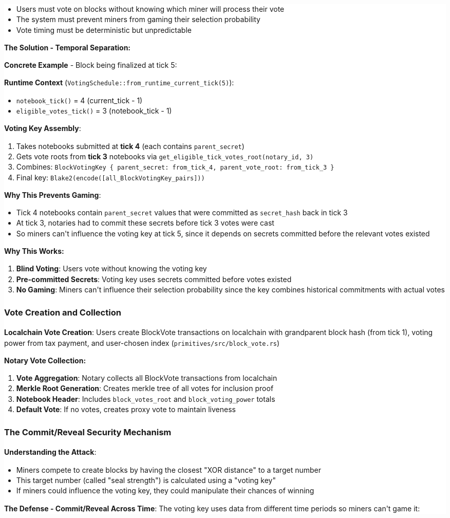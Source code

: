 - Users must vote on blocks without knowing which miner will process their vote
- The system must prevent miners from gaming their selection probability
- Vote timing must be deterministic but unpredictable

**The Solution - Temporal Separation:**

**Concrete Example** - Block being finalized at tick 5:

**Runtime Context** (`VotingSchedule::from_runtime_current_tick(5)`):

- `notebook_tick()` = 4 (current_tick - 1)
- `eligible_votes_tick()` = 3 (notebook_tick - 1)

**Voting Key Assembly**:

1. Takes notebooks submitted at **tick 4** (each contains `parent_secret`)
2. Gets vote roots from **tick 3** notebooks via `get_eligible_tick_votes_root(notary_id, 3)`
3. Combines: `BlockVotingKey { parent_secret: from_tick_4, parent_vote_root: from_tick_3 }`
4. Final key: `Blake2(encode([all_BlockVotingKey_pairs]))`

**Why This Prevents Gaming**:

- Tick 4 notebooks contain `parent_secret` values that were committed as `secret_hash` back in tick
  3
- At tick 3, notaries had to commit these secrets before tick 3 votes were cast
- So miners can't influence the voting key at tick 5, since it depends on secrets committed before
  the relevant votes existed

**Why This Works:**

1. **Blind Voting**: Users vote without knowing the voting key
2. **Pre-committed Secrets**: Voting key uses secrets committed before votes existed
3. **No Gaming**: Miners can't influence their selection probability since the key combines
   historical commitments with actual votes

### Vote Creation and Collection

**Localchain Vote Creation**: Users create BlockVote transactions on localchain with grandparent
block hash (from tick 1), voting power from tax payment, and user-chosen index
(`primitives/src/block_vote.rs`)

**Notary Vote Collection:**

1. **Vote Aggregation**: Notary collects all BlockVote transactions from localchain
2. **Merkle Root Generation**: Creates merkle tree of all votes for inclusion proof
3. **Notebook Header**: Includes `block_votes_root` and `block_voting_power` totals
4. **Default Vote**: If no votes, creates proxy vote to maintain liveness

### The Commit/Reveal Security Mechanism

**Understanding the Attack**:

- Miners compete to create blocks by having the closest "XOR distance" to a target number
- This target number (called "seal strength") is calculated using a "voting key"
- If miners could influence the voting key, they could manipulate their chances of winning

**The Defense - Commit/Reveal Across Time**: The voting key uses data from different time periods so
miners can't game it:
